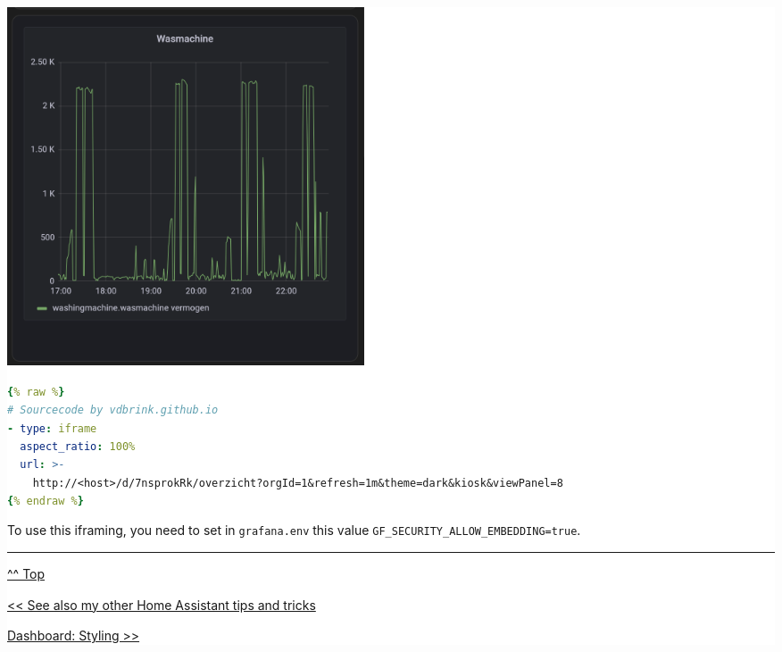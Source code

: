 <img src="images_layout/layout_grafana.png" alt="ordered by date" width="400px">

```yaml
{% raw %}
# Sourcecode by vdbrink.github.io
- type: iframe
  aspect_ratio: 100%
  url: >-
    http://<host>/d/7nsprokRk/overzicht?orgId=1&refresh=1m&theme=dark&kiosk&viewPanel=8
{% endraw %}
```

To use this iframing, you need to set in `grafana.env` this value
`GF_SECURITY_ALLOW_EMBEDDING=true`.

---
[^^ Top](#table-of-contents)

[<< See also my other Home Assistant tips and tricks](index)

[Dashboard: Styling >>](homeassistant_dashboard_styling)